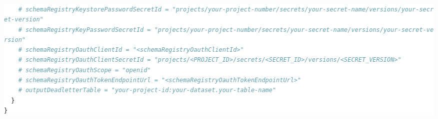 ```terraform
    # schemaRegistryKeystorePasswordSecretId = "projects/your-project-number/secrets/your-secret-name/versions/your-secret-version"
    # schemaRegistryKeyPasswordSecretId = "projects/your-project-number/secrets/your-secret-name/versions/your-secret-version"
    # schemaRegistryOauthClientId = "<schemaRegistryOauthClientId>"
    # schemaRegistryOauthClientSecretId = "projects/<PROJECT_ID>/secrets/<SECRET_ID>/versions/<SECRET_VERSION>"
    # schemaRegistryOauthScope = "openid"
    # schemaRegistryOauthTokenEndpointUrl = "<schemaRegistryOauthTokenEndpointUrl>"
    # outputDeadletterTable = "your-project-id:your-dataset.your-table-name"
  }
}
```
